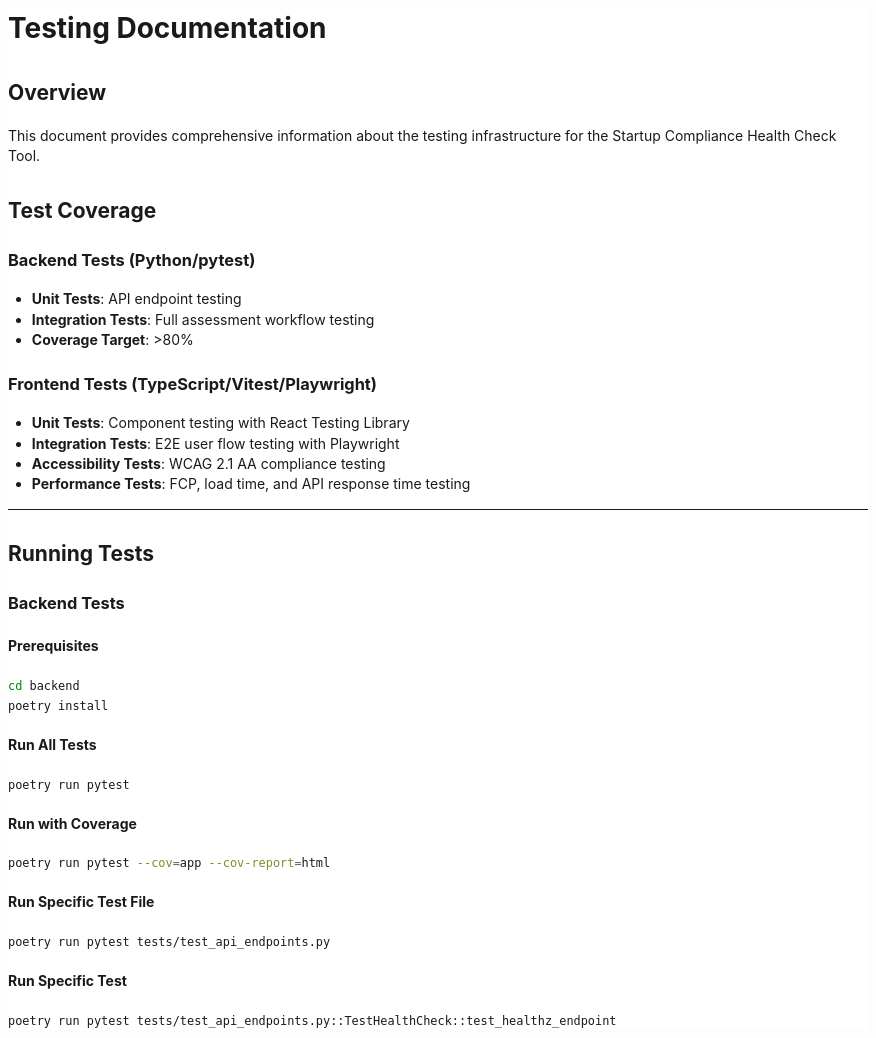 # Testing Documentation

## Overview
This document provides comprehensive information about the testing infrastructure for the Startup Compliance Health Check Tool.

## Test Coverage

### Backend Tests (Python/pytest)
- **Unit Tests**: API endpoint testing
- **Integration Tests**: Full assessment workflow testing
- **Coverage Target**: >80%

### Frontend Tests (TypeScript/Vitest/Playwright)
- **Unit Tests**: Component testing with React Testing Library
- **Integration Tests**: E2E user flow testing with Playwright
- **Accessibility Tests**: WCAG 2.1 AA compliance testing
- **Performance Tests**: FCP, load time, and API response time testing

---

## Running Tests

### Backend Tests

#### Prerequisites
```bash
cd backend
poetry install
```

#### Run All Tests
```bash
poetry run pytest
```

#### Run with Coverage
```bash
poetry run pytest --cov=app --cov-report=html
```

#### Run Specific Test File
```bash
poetry run pytest tests/test_api_endpoints.py
```

#### Run Specific Test
```bash
poetry run pytest tests/test_api_endpoints.py::TestHealthCheck::test_healthz_endpoint
```
